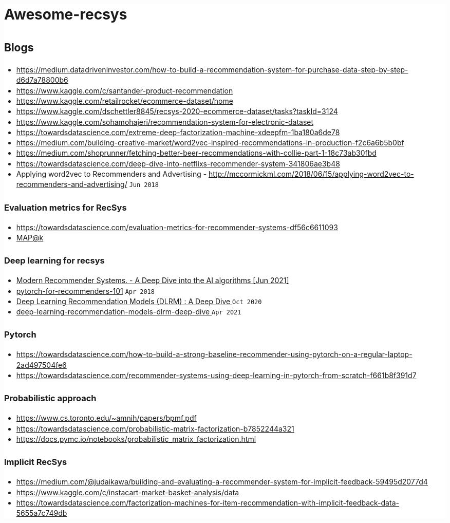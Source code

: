 # Awesome-recsys
## Blogs 

* https://medium.datadriveninvestor.com/how-to-build-a-recommendation-system-for-purchase-data-step-by-step-d6d7a78800b6
* https://www.kaggle.com/c/santander-product-recommendation
* https://www.kaggle.com/retailrocket/ecommerce-dataset/home
* https://www.kaggle.com/dschettler8845/recsys-2020-ecommerce-dataset/tasks?taskId=3124
* https://www.kaggle.com/sohamohajeri/recommendation-system-for-electronic-dataset
* https://towardsdatascience.com/extreme-deep-factorization-machine-xdeepfm-1ba180a6de78
* https://medium.com/building-creative-market/word2vec-inspired-recommendations-in-production-f2c6a6b5b0bf
* https://medium.com/shoprunner/fetching-better-beer-recommendations-with-collie-part-1-18c73ab30fbd
* https://towardsdatascience.com/deep-dive-into-netflixs-recommender-system-341806ae3b48
* Applying word2vec to Recommenders and Advertising - http://mccormickml.com/2018/06/15/applying-word2vec-to-recommenders-and-advertising/ `Jun 2018`
### Evaluation metrics for RecSys
* https://towardsdatascience.com/evaluation-metrics-for-recommender-systems-df56c6611093
* [MAP@k](http://sdsawtelle.github.io/blog/output/mean-average-precision-MAP-for-recommender-systems.html)

### Deep learning for recsys
* [Modern Recommender Systems. - A Deep Dive into the AI algorithms [Jun 2021]](https://towardsdatascience.com/modern-recommender-systems-a0c727609aa8)
* [pytorch-for-recommenders-101](https://blog.fastforwardlabs.com/2018/04/10/pytorch-for-recommenders-101.html) `Apr 2018`
* [Deep Learning Recommendation Models (DLRM) : A Deep Dive ](https://medium.com/swlh/deep-learning-recommendation-models-dlrm-a-deep-dive-f38a95f47c2c) `Oct 2020`
* [deep-learning-recommendation-models-dlrm-deep-dive ](https://www.kdnuggets.com/2021/04/deep-learning-recommendation-models-dlrm-deep-dive.html) `Apr 2021`

### Pytorch 
- https://towardsdatascience.com/how-to-build-a-strong-baseline-recommender-using-pytorch-on-a-regular-laptop-2ad497504fe6
- https://towardsdatascience.com/recommender-systems-using-deep-learning-in-pytorch-from-scratch-f661b8f391d7

### Probabilistic approach
* https://www.cs.toronto.edu/~amnih/papers/bpmf.pdf
* https://towardsdatascience.com/probabilistic-matrix-factorization-b7852244a321
* https://docs.pymc.io/notebooks/probabilistic_matrix_factorization.html

### Implicit RecSys
* https://medium.com/@judaikawa/building-and-evaluating-a-recommender-system-for-implicit-feedback-59495d2077d4
* https://www.kaggle.com/c/instacart-market-basket-analysis/data
* https://towardsdatascience.com/factorization-machines-for-item-recommendation-with-implicit-feedback-data-5655a7c749db
